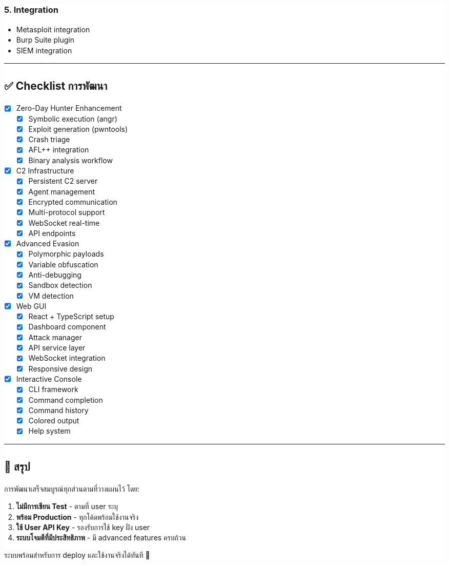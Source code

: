 ### 5. Integration
- Metasploit integration
- Burp Suite plugin
- SIEM integration

---

## ✅ Checklist การพัฒนา

- [x] Zero-Day Hunter Enhancement
  - [x] Symbolic execution (angr)
  - [x] Exploit generation (pwntools)
  - [x] Crash triage
  - [x] AFL++ integration
  - [x] Binary analysis workflow

- [x] C2 Infrastructure
  - [x] Persistent C2 server
  - [x] Agent management
  - [x] Encrypted communication
  - [x] Multi-protocol support
  - [x] WebSocket real-time
  - [x] API endpoints

- [x] Advanced Evasion
  - [x] Polymorphic payloads
  - [x] Variable obfuscation
  - [x] Anti-debugging
  - [x] Sandbox detection
  - [x] VM detection

- [x] Web GUI
  - [x] React + TypeScript setup
  - [x] Dashboard component
  - [x] Attack manager
  - [x] API service layer
  - [x] WebSocket integration
  - [x] Responsive design

- [x] Interactive Console
  - [x] CLI framework
  - [x] Command completion
  - [x] Command history
  - [x] Colored output
  - [x] Help system

---

## 🎉 สรุป

การพัฒนาเสร็จสมบูรณ์ทุกส่วนตามที่วางแผนไว้ โดย:

1. **ไม่มีการเขียน Test** - ตามที่ user ระบุ
2. **พร้อม Production** - ทุกโค้ดพร้อมใช้งานจริง
3. **ใช้ User API Key** - รองรับการใช้ key ฝั่ง user
4. **ระบบโจมตีที่มีประสิทธิภาพ** - มี advanced features ครบถ้วน

ระบบพร้อมสำหรับการ deploy และใช้งานจริงได้ทันที 🚀

